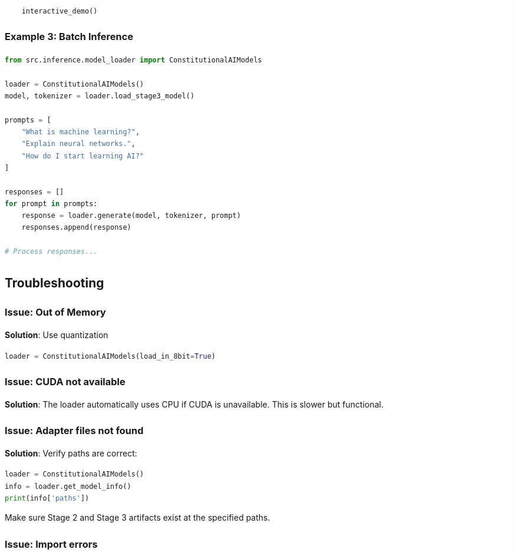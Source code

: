 ```python
    interactive_demo()
```

### Example 3: Batch Inference

```python
from src.inference.model_loader import ConstitutionalAIModels

loader = ConstitutionalAIModels()
model, tokenizer = loader.load_stage3_model()

prompts = [
    "What is machine learning?",
    "Explain neural networks.",
    "How do I start learning AI?"
]

responses = []
for prompt in prompts:
    response = loader.generate(model, tokenizer, prompt)
    responses.append(response)

# Process responses...
```

## Troubleshooting

### Issue: Out of Memory

**Solution**: Use quantization

```python
loader = ConstitutionalAIModels(load_in_8bit=True)
```

### Issue: CUDA not available

**Solution**: The loader automatically uses CPU if CUDA is unavailable. This is slower but functional.

### Issue: Adapter files not found

**Solution**: Verify paths are correct:

```python
loader = ConstitutionalAIModels()
info = loader.get_model_info()
print(info['paths'])
```

Make sure Stage 2 and Stage 3 artifacts exist at the specified paths.

### Issue: Import errors
